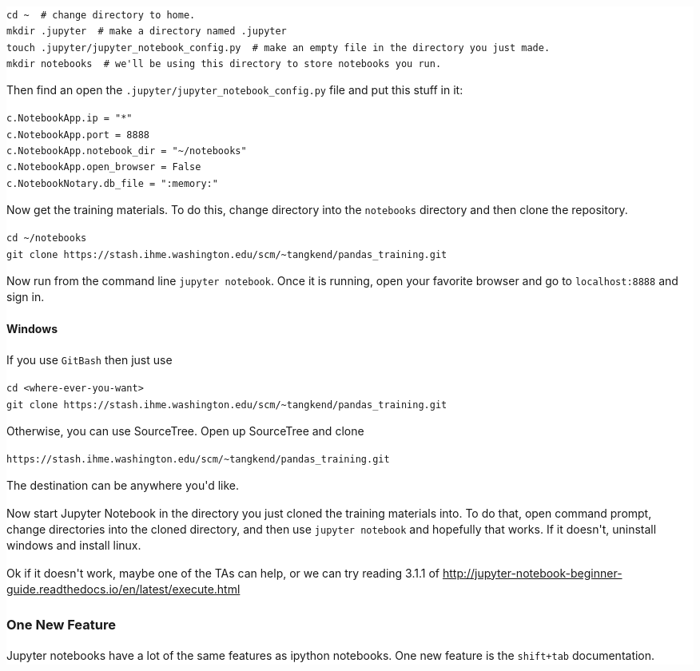 ```
cd ~  # change directory to home.
mkdir .jupyter  # make a directory named .jupyter
touch .jupyter/jupyter_notebook_config.py  # make an empty file in the directory you just made.
mkdir notebooks  # we'll be using this directory to store notebooks you run.
```

Then find an open the ``.jupyter/jupyter_notebook_config.py`` file and put this
stuff in it:

```
c.NotebookApp.ip = "*"
c.NotebookApp.port = 8888
c.NotebookApp.notebook_dir = "~/notebooks"
c.NotebookApp.open_browser = False
c.NotebookNotary.db_file = ":memory:"
```

Now get the training materials. To do this, change directory into the
``notebooks`` directory and then clone the repository.

```
cd ~/notebooks
git clone https://stash.ihme.washington.edu/scm/~tangkend/pandas_training.git
```

Now run from the command line ``jupyter notebook``. Once it is running, open
your favorite browser and go to ``localhost:8888`` and sign in.


#### Windows

If you use ``GitBash`` then just use
```
cd <where-ever-you-want>
git clone https://stash.ihme.washington.edu/scm/~tangkend/pandas_training.git
```

Otherwise, you can use SourceTree. Open up SourceTree and clone

```
https://stash.ihme.washington.edu/scm/~tangkend/pandas_training.git
```

The destination can be anywhere you'd like.

Now start Jupyter Notebook in the directory you just cloned the training
materials into. To do that, open command prompt, change directories into the
cloned directory, and then use ``jupyter notebook`` and hopefully that works.
If it doesn't, uninstall windows and install linux.

Ok if it doesn't work, maybe one of the TAs can help, or we can try reading
3.1.1 of
http://jupyter-notebook-beginner-guide.readthedocs.io/en/latest/execute.html


### One New Feature
Jupyter notebooks have a lot of the same features as ipython notebooks. One new
feature is the ``shift+tab`` documentation.
